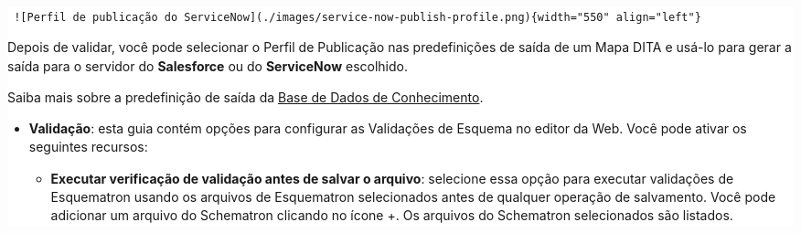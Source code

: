      ![Perfil de publicação do ServiceNow](./images/service-now-publish-profile.png){width="550" align="left"}

  Depois de validar, você pode selecionar o Perfil de Publicação nas predefinições de saída de um Mapa DITA e usá-lo para gerar a saída para o servidor do **Salesforce** ou do **ServiceNow** escolhido.

  Saiba mais sobre a predefinição de saída da [Base de Dados de Conhecimento](../user-guide/generate-output-knowledge-base.md).


- **Validação**: esta guia contém opções para configurar as Validações de Esquema no editor da Web. Você pode ativar os seguintes recursos:

   - **Executar verificação de validação antes de salvar o arquivo**: selecione essa opção para executar validações de Esquematron usando os arquivos de Esquematron selecionados antes de qualquer operação de salvamento. Você pode adicionar um arquivo do Schematron clicando no ícone +. Os arquivos do Schematron selecionados são listados.
